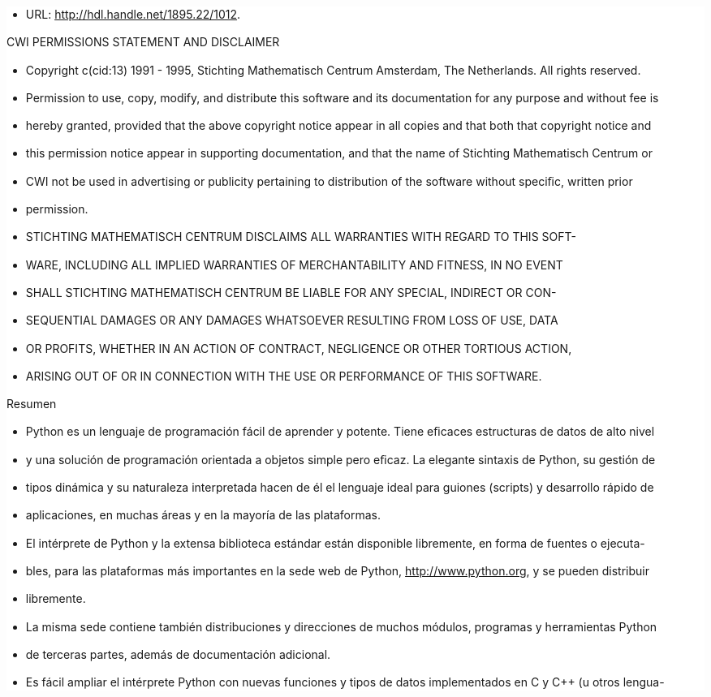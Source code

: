 - URL: http://hdl.handle.net/1895.22/1012.

CWI PERMISSIONS STATEMENT AND DISCLAIMER

- Copyright c(cid:13) 1991 - 1995, Stichting Mathematisch Centrum Amsterdam, The Netherlands. All rights reserved.

- Permission to use, copy, modify, and distribute this software and its documentation for any purpose and without fee is

- hereby granted, provided that the above copyright notice appear in all copies and that both that copyright notice and

- this permission notice appear in supporting documentation, and that the name of Stichting Mathematisch Centrum or

- CWI not be used in advertising or publicity pertaining to distribution of the software without speciﬁc, written prior

- permission.

- STICHTING MATHEMATISCH CENTRUM DISCLAIMS ALL WARRANTIES WITH REGARD TO THIS SOFT-

- WARE, INCLUDING ALL IMPLIED WARRANTIES OF MERCHANTABILITY AND FITNESS, IN NO EVENT

- SHALL STICHTING MATHEMATISCH CENTRUM BE LIABLE FOR ANY SPECIAL, INDIRECT OR CON-

- SEQUENTIAL DAMAGES OR ANY DAMAGES WHATSOEVER RESULTING FROM LOSS OF USE, DATA

- OR PROFITS, WHETHER IN AN ACTION OF CONTRACT, NEGLIGENCE OR OTHER TORTIOUS ACTION,

- ARISING OUT OF OR IN CONNECTION WITH THE USE OR PERFORMANCE OF THIS SOFTWARE.

Resumen

- Python es un lenguaje de programación fácil de aprender y potente. Tiene eﬁcaces estructuras de datos de alto nivel

- y una solución de programación orientada a objetos simple pero eﬁcaz. La elegante sintaxis de Python, su gestión de

- tipos dinámica y su naturaleza interpretada hacen de él el lenguaje ideal para guiones (scripts) y desarrollo rápido de

- aplicaciones, en muchas áreas y en la mayoría de las plataformas.

- El intérprete de Python y la extensa biblioteca estándar están disponible libremente, en forma de fuentes o ejecuta-

- bles, para las plataformas más importantes en la sede web de Python, http://www.python.org, y se pueden distribuir

- libremente.

- La misma sede contiene también distribuciones y direcciones de muchos módulos, programas y herramientas Python

- de terceras partes, además de documentación adicional.

- Es fácil ampliar el intérprete Python con nuevas funciones y tipos de datos implementados en C y C++ (u otros lengua-

